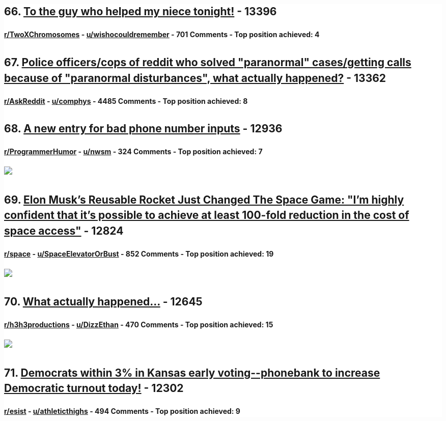 ## 66. [To the guy who helped my niece tonight!](http://reddit.com/r/TwoXChromosomes/comments/63i0n9/to_the_guy_who_helped_my_niece_tonight/) - 13396
#### [r/TwoXChromosomes](http://reddit.com/r/TwoXChromosomes) - [u/wishocouldremember](http://reddit.com/u/wishocouldremember) - 701 Comments - Top position achieved: 4

## 67. [Police officers/cops of reddit who solved "paranormal" cases/getting calls because of "paranormal disturbances", what actually happened?](http://reddit.com/r/AskReddit/comments/63dcul/police_officerscops_of_reddit_who_solved/) - 13362
#### [r/AskReddit](http://reddit.com/r/AskReddit) - [u/comphys](http://reddit.com/u/comphys) - 4485 Comments - Top position achieved: 8

## 68. [A new entry for bad phone number inputs](http://reddit.com/r/ProgrammerHumor/comments/63fb79/a_new_entry_for_bad_phone_number_inputs/) - 12936
#### [r/ProgrammerHumor](http://reddit.com/r/ProgrammerHumor) - [u/nwsm](http://reddit.com/u/nwsm) - 324 Comments - Top position achieved: 7

<a href="https://i.redd.it/a1xqrifpfkpy.gif"><img src="https://b.thumbs.redditmedia.com/nHIyo4tTm8tnmzRP4P2b5L22KvIntFIQj5d4rLlDgbU.jpg"></img></a>

## 69. [Elon Musk’s Reusable Rocket Just Changed The Space Game: "I’m highly confident that it’s possible to achieve at least 100-fold reduction in the cost of space access"](http://reddit.com/r/space/comments/63ehty/elon_musks_reusable_rocket_just_changed_the_space/) - 12824
#### [r/space](http://reddit.com/r/space) - [u/SpaceElevatorOrBust](http://reddit.com/u/SpaceElevatorOrBust) - 852 Comments - Top position achieved: 19

<a href="http://www.defenseone.com/technology/2017/03/elon-musks-reusable-rocket-just-changed-space-game/136633/?oref=d-river"><img src="https://b.thumbs.redditmedia.com/cgSeehT7BbkNo3sJjTdqaKccZs-doLtPjyS-auib0NQ.jpg"></img></a>

## 70. [What actually happened...](http://reddit.com/r/h3h3productions/comments/63e4jg/what_actually_happened/) - 12645
#### [r/h3h3productions](http://reddit.com/r/h3h3productions) - [u/DizzEthan](http://reddit.com/u/DizzEthan) - 470 Comments - Top position achieved: 15

<a href="https://i.redd.it/fcpfcfl7hjpy.png"><img src="https://b.thumbs.redditmedia.com/jcAr3vI5aSr2hs7DZJC8bqgO9JIxni-kvQ7xtTFrF9w.jpg"></img></a>

## 71. [Democrats within 3% in Kansas early voting--phonebank to increase Democratic turnout today!](http://reddit.com/r/esist/comments/63e6os/democrats_within_3_in_kansas_early/) - 12302
#### [r/esist](http://reddit.com/r/esist) - [u/athleticthighs](http://reddit.com/u/athleticthighs) - 494 Comments - Top position achieved: 9
